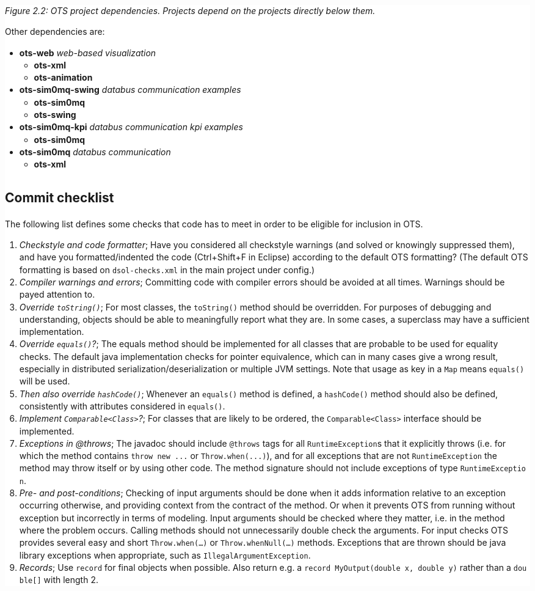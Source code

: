 </table>
<i>Figure 2.2: OTS project dependencies. Projects depend on the projects directly below them.</i>

Other dependencies are:
<ul>
    <li><b>ots-web</b> <i>web-based visualization</i>
        <ul>
            <li><b>ots-xml</b></li>
            <li><b>ots-animation</b></li>
        </ul>
    </li>
    <li><b>ots-sim0mq-swing</b> <i>databus communication examples</i>
        <ul>
            <li><b>ots-sim0mq</b></li>
            <li><b>ots-swing</b></li>
        </ul>
    </li>
    <li><b>ots-sim0mq-kpi</b> <i>databus communication kpi examples</i>
        <ul>
            <li><b>ots-sim0mq</b></li>
        </ul>
    </li>
    <li><b>ots-sim0mq</b> <i>databus communication</i>
        <ul>
            <li><b>ots-xml</b></li>
        </ul>
    </li>
</ul>

## Commit checklist

The following list defines some checks that code has to meet in order to be eligible for inclusion in OTS.

1. _Checkstyle and code formatter_; Have you considered all checkstyle warnings (and solved or knowingly suppressed them), and have you formatted/indented the code (Ctrl+Shift+F in Eclipse) according to the default OTS formatting? (The default OTS formatting is based on `dsol-checks.xml` in the main project under config.)
2. _Compiler warnings and errors_; Committing code with compiler errors should be avoided at all times. Warnings should be payed attention to.
3. _Override `toString()`_; For most classes, the `toString()` method should be overridden. For purposes of debugging and understanding, objects should be able to meaningfully report what they are. In some cases, a superclass may have a sufficient implementation.
4. _Override `equals()`?_; The equals method should be implemented for all classes that are probable to be used for equality checks. The default java implementation checks for pointer equivalence, which can in many cases give a wrong result, especially in distributed serialization/deserialization or multiple JVM settings. Note that usage as key in a `Map` means `equals()` will be used.
5. _Then also override `hashCode()`_; Whenever an `equals()` method is defined, a `hashCode()` method should also be defined, consistently with attributes considered in `equals()`.
6. _Implement `Comparable<Class>`?_; For classes that are likely to be ordered, the `Comparable<Class>` interface should be implemented.
7. _Exceptions in @throws_; The javadoc should include `@throws` tags for all `RuntimeException`s that it explicitly throws (i.e. for which the method contains `throw new ...` or `Throw.when(...)`), and for all exceptions that are not `RuntimeException` the method may throw itself or by using other code. The method signature should not include exceptions of type `RuntimeException`.
8. _Pre- and post-conditions_; Checking of input arguments should be done when it adds information relative to an exception occurring otherwise, and providing context from the contract of the method. Or when it prevents OTS from running without exception but incorrectly in terms of modeling. Input arguments should be checked where they matter, i.e. in the method where the problem occurs. Calling methods should not unnecessarily double check the arguments. For input checks OTS provides several easy and short `Throw.when(…)` or `Throw.whenNull(…)` methods. Exceptions that are thrown should be java library exceptions when appropriate, such as `IllegalArgumentException`.
9. _Records_; Use `record` for final objects when possible. Also return e.g. a `record MyOutput(double x, double y)` rather than a `double[]` with length 2.
